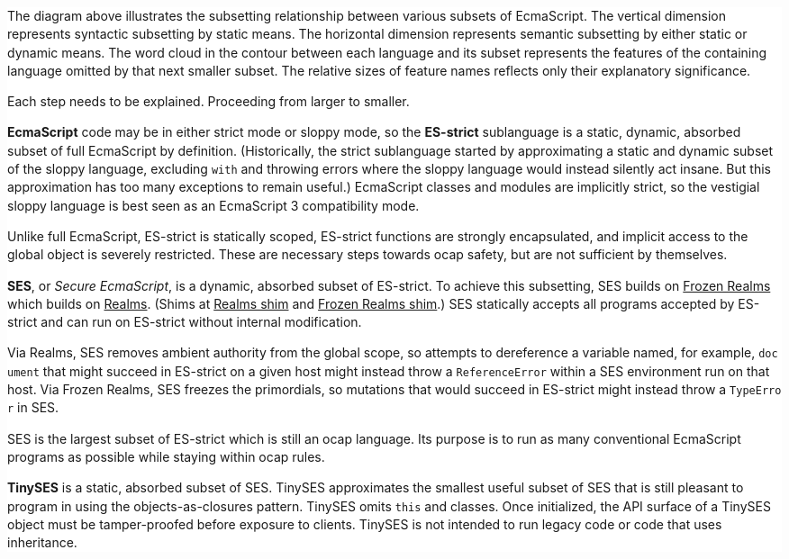The diagram above illustrates the subsetting relationship between
various subsets of EcmaScript. The vertical dimension represents
syntactic subsetting by static means. The horizontal dimension
represents semantic subsetting by either static or dynamic means. The
word cloud in the contour between each language and its subset
represents the features of the containing language omitted by that
next smaller subset. The relative sizes of feature names reflects only
their explanatory significance.

Each step needs to be explained. Proceeding from larger to smaller.

**EcmaScript** code may be in either strict mode or sloppy mode, so
the **ES-strict** sublanguage is a static, dynamic, absorbed subset of
full EcmaScript by definition. (Historically, the strict sublanguage
started by approximating a static and dynamic subset of the sloppy
language, excluding `with` and throwing errors where the sloppy
language would instead silently act insane. But this approximation has
too many exceptions to remain useful.) EcmaScript classes and modules
are implicitly strict, so the vestigial sloppy language is best seen
as an EcmaScript 3 compatibility mode.

Unlike full EcmaScript, ES-strict is statically scoped, ES-strict
functions are strongly encapsulated, and implicit access to the global
object is severely restricted. These are necessary steps towards ocap
safety, but are not sufficient by themselves.

**SES**, or *Secure EcmaScript*, is a dynamic, absorbed subset of
ES-strict. To achieve this subsetting, SES builds on [Frozen
Realms](https://github.com/tc39/proposal-frozen-realms/) which builds
on [Realms](https://github.com/tc39/proposal-realms/). (Shims at
[Realms
shim](https://github.com/tc39/proposal-realms/tree/master/shim) and
[Frozen Realms
shim](https://github.com/tc39/proposal-frozen-realms/tree/master/shim).)
SES statically accepts all programs accepted by ES-strict and can run
on ES-strict without internal modification.

Via Realms, SES removes ambient authority from the global scope, so
attempts to dereference a variable named, for example, `document` that
might succeed in ES-strict on a given host might instead throw a
`ReferenceError` within a SES environment run on that host. Via Frozen
Realms, SES freezes the primordials, so mutations that would succeed
in ES-strict might instead throw a `TypeError` in SES.

SES is the largest subset of ES-strict which is still an ocap
language. Its purpose is to run as many conventional EcmaScript
programs as possible while staying within ocap rules.

**TinySES** is a static, absorbed subset of SES. TinySES approximates
the smallest useful subset of SES that is still pleasant to program in
using the objects-as-closures pattern. TinySES omits `this` and
classes. Once initialized, the API surface of a TinySES object must be
tamper-proofed before exposure to clients.  TinySES is not intended to
run legacy code or code that uses inheritance.
